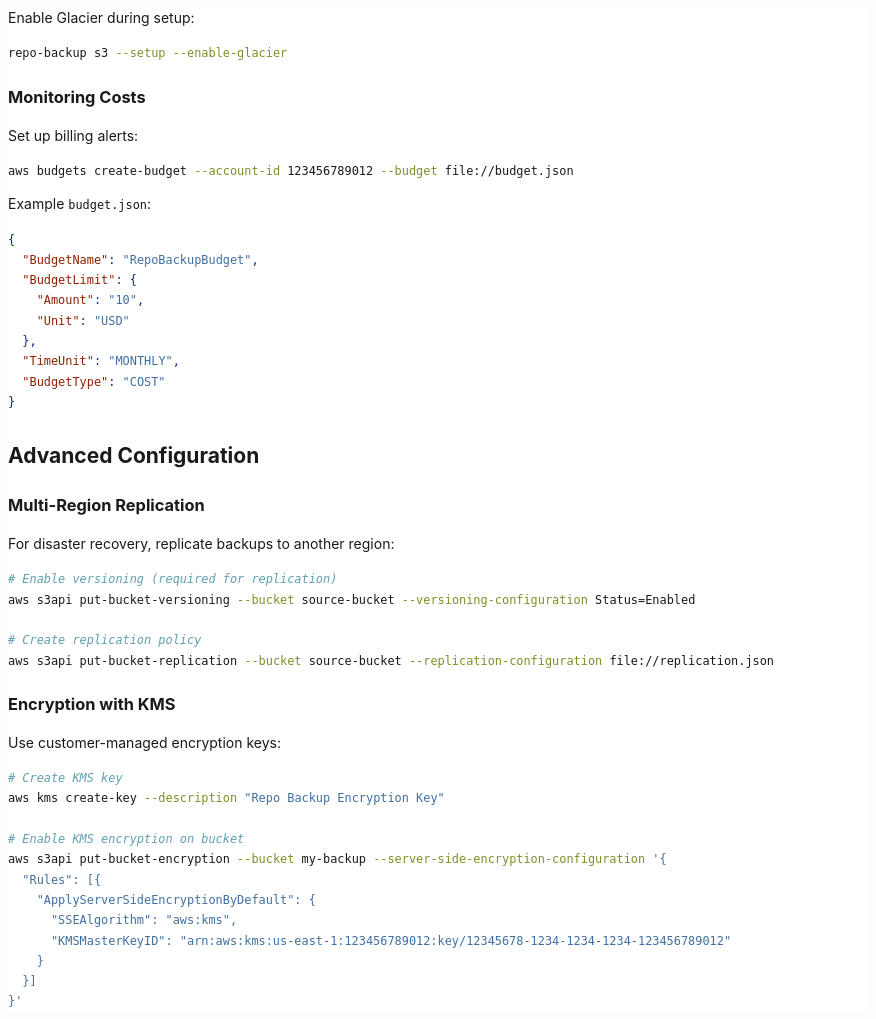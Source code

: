 Enable Glacier during setup:
```bash
repo-backup s3 --setup --enable-glacier
```

### Monitoring Costs

Set up billing alerts:

```bash
aws budgets create-budget --account-id 123456789012 --budget file://budget.json
```

Example `budget.json`:
```json
{
  "BudgetName": "RepoBackupBudget",
  "BudgetLimit": {
    "Amount": "10",
    "Unit": "USD"
  },
  "TimeUnit": "MONTHLY",
  "BudgetType": "COST"
}
```

## Advanced Configuration

### Multi-Region Replication

For disaster recovery, replicate backups to another region:

```bash
# Enable versioning (required for replication)
aws s3api put-bucket-versioning --bucket source-bucket --versioning-configuration Status=Enabled

# Create replication policy
aws s3api put-bucket-replication --bucket source-bucket --replication-configuration file://replication.json
```

### Encryption with KMS

Use customer-managed encryption keys:

```bash
# Create KMS key
aws kms create-key --description "Repo Backup Encryption Key"

# Enable KMS encryption on bucket
aws s3api put-bucket-encryption --bucket my-backup --server-side-encryption-configuration '{
  "Rules": [{
    "ApplyServerSideEncryptionByDefault": {
      "SSEAlgorithm": "aws:kms",
      "KMSMasterKeyID": "arn:aws:kms:us-east-1:123456789012:key/12345678-1234-1234-1234-123456789012"
    }
  }]
}'
```
